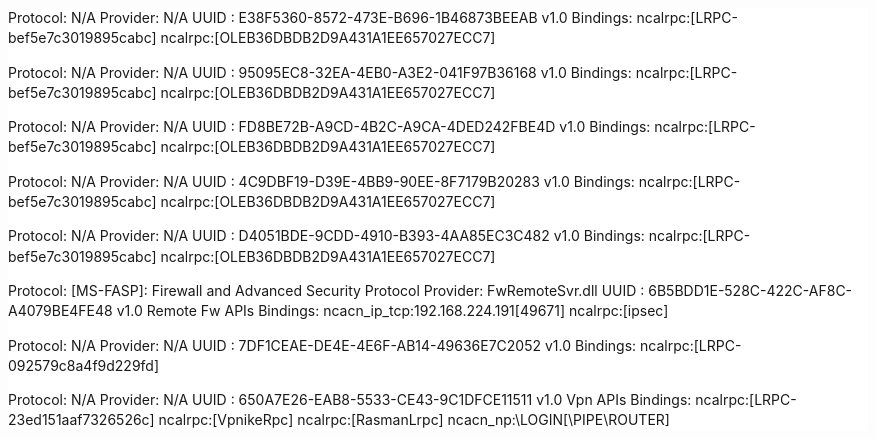 Protocol: N/A
Provider: N/A
UUID    : E38F5360-8572-473E-B696-1B46873BEEAB v1.0
Bindings:
          ncalrpc:[LRPC-bef5e7c3019895cabc]
          ncalrpc:[OLEB36DBDB2D9A431A1EE657027ECC7]

Protocol: N/A
Provider: N/A
UUID    : 95095EC8-32EA-4EB0-A3E2-041F97B36168 v1.0
Bindings:
          ncalrpc:[LRPC-bef5e7c3019895cabc]
          ncalrpc:[OLEB36DBDB2D9A431A1EE657027ECC7]

Protocol: N/A
Provider: N/A
UUID    : FD8BE72B-A9CD-4B2C-A9CA-4DED242FBE4D v1.0
Bindings:
          ncalrpc:[LRPC-bef5e7c3019895cabc]
          ncalrpc:[OLEB36DBDB2D9A431A1EE657027ECC7]

Protocol: N/A
Provider: N/A
UUID    : 4C9DBF19-D39E-4BB9-90EE-8F7179B20283 v1.0
Bindings:
          ncalrpc:[LRPC-bef5e7c3019895cabc]
          ncalrpc:[OLEB36DBDB2D9A431A1EE657027ECC7]

Protocol: N/A
Provider: N/A
UUID    : D4051BDE-9CDD-4910-B393-4AA85EC3C482 v1.0
Bindings:
          ncalrpc:[LRPC-bef5e7c3019895cabc]
          ncalrpc:[OLEB36DBDB2D9A431A1EE657027ECC7]

Protocol: [MS-FASP]: Firewall and Advanced Security Protocol
Provider: FwRemoteSvr.dll
UUID    : 6B5BDD1E-528C-422C-AF8C-A4079BE4FE48 v1.0 Remote Fw APIs
Bindings:
          ncacn_ip_tcp:192.168.224.191[49671]
          ncalrpc:[ipsec]

Protocol: N/A
Provider: N/A
UUID    : 7DF1CEAE-DE4E-4E6F-AB14-49636E7C2052 v1.0
Bindings:
          ncalrpc:[LRPC-092579c8a4f9d229fd]

Protocol: N/A
Provider: N/A
UUID    : 650A7E26-EAB8-5533-CE43-9C1DFCE11511 v1.0 Vpn APIs
Bindings:
          ncalrpc:[LRPC-23ed151aaf7326526c]
          ncalrpc:[VpnikeRpc]
          ncalrpc:[RasmanLrpc]
          ncacn_np:\\LOGIN[\PIPE\ROUTER]
